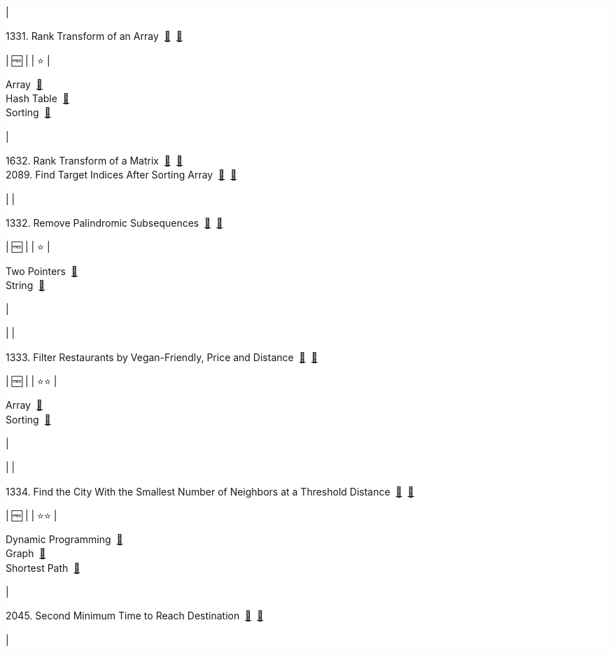 | <dl><dt>1331. Rank Transform of an Array&nbsp;&nbsp;[:link:](https://leetcode.com/problems/rank-transform-of-an-array)&nbsp;&nbsp;[:memo:](../../Questions/1331__rank-transform-of-an-array)</dt></dl>                                                                                                                                                          | 🆓    |        | ⭐️         | <dl><dt>Array&nbsp;&nbsp;[:link:](https://leetcode.com/tag/array)</dt><dt>Hash Table&nbsp;&nbsp;[:link:](https://leetcode.com/tag/hash-table)</dt><dt>Sorting&nbsp;&nbsp;[:link:](https://leetcode.com/tag/sorting)</dt></dl>                                                                                                                                                                                                                                                                                   | <dl><dt>1632. Rank Transform of a Matrix&nbsp;&nbsp;[:link:](https://leetcode.com/problems/rank-transform-of-a-matrix)&nbsp;&nbsp;[:memo:](../../Questions/1632__rank-transform-of-a-matrix)</dt><dt>2089. Find Target Indices After Sorting Array&nbsp;&nbsp;[:link:](https://leetcode.com/problems/find-target-indices-after-sorting-array)&nbsp;&nbsp;[:memo:](../../Questions/2089__find-target-indices-after-sorting-array)</dt></dl>                                                                                                                                                                        |
| <dl><dt>1332. Remove Palindromic Subsequences&nbsp;&nbsp;[:link:](https://leetcode.com/problems/remove-palindromic-subsequences)&nbsp;&nbsp;[:memo:](../../Questions/1332__remove-palindromic-subsequences)</dt></dl>                                                                                                                                           | 🆓    |        | ⭐️         | <dl><dt>Two Pointers&nbsp;&nbsp;[:link:](https://leetcode.com/tag/two-pointers)</dt><dt>String&nbsp;&nbsp;[:link:](https://leetcode.com/tag/string)</dt></dl>                                                                                                                                                                                                                                                                                                                                                   | <dl></dl>                                                                                                                                                                                                                                                                                                                                                                                                                                                                                                                                                                                                         |
| <dl><dt>1333. Filter Restaurants by Vegan-Friendly, Price and Distance&nbsp;&nbsp;[:link:](https://leetcode.com/problems/filter-restaurants-by-vegan-friendly-price-and-distance)&nbsp;&nbsp;[:memo:](../../Questions/1333__filter-restaurants-by-vegan-friendly-price-and-distance)</dt></dl>                                                                  | 🆓    |        | ⭐️⭐️       | <dl><dt>Array&nbsp;&nbsp;[:link:](https://leetcode.com/tag/array)</dt><dt>Sorting&nbsp;&nbsp;[:link:](https://leetcode.com/tag/sorting)</dt></dl>                                                                                                                                                                                                                                                                                                                                                               | <dl></dl>                                                                                                                                                                                                                                                                                                                                                                                                                                                                                                                                                                                                         |
| <dl><dt>1334. Find the City With the Smallest Number of Neighbors at a Threshold Distance&nbsp;&nbsp;[:link:](https://leetcode.com/problems/find-the-city-with-the-smallest-number-of-neighbors-at-a-threshold-distance)&nbsp;&nbsp;[:memo:](../../Questions/1334__find-the-city-with-the-smallest-number-of-neighbors-at-a-threshold-distance)</dt></dl>       | 🆓    |        | ⭐️⭐️       | <dl><dt>Dynamic Programming&nbsp;&nbsp;[:link:](https://leetcode.com/tag/dynamic-programming)</dt><dt>Graph&nbsp;&nbsp;[:link:](https://leetcode.com/tag/graph)</dt><dt>Shortest Path&nbsp;&nbsp;[:link:](https://leetcode.com/tag/shortest-path)</dt></dl>                                                                                                                                                                                                                                                     | <dl><dt>2045. Second Minimum Time to Reach Destination&nbsp;&nbsp;[:link:](https://leetcode.com/problems/second-minimum-time-to-reach-destination)&nbsp;&nbsp;[:memo:](../../Questions/2045__second-minimum-time-to-reach-destination)</dt></dl>                                                                                                                                                                                                                                                                                                                                                                  |